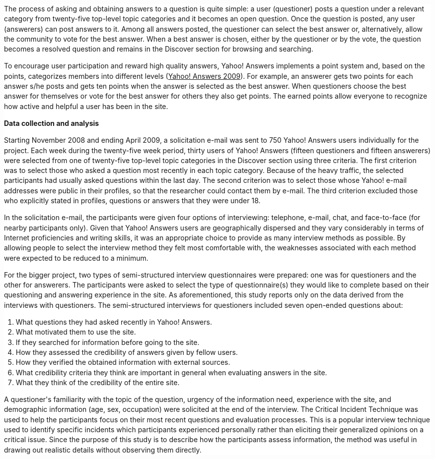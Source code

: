 The process of asking and obtaining answers to a question is quite simple: a user (questioner) posts a question under a relevant category from twenty-five top-level topic categories and it becomes an open question. Once the question is posted, any user (answerers) can post answers to it. Among all answers posted, the questioner can select the best answer or, alternatively, allow the community to vote for the best answer. When a best answer is chosen, either by the questioner or by the vote, the question becomes a resolved question and remains in the Discover section for browsing and searching.

To encourage user participation and reward high quality answers, Yahoo! Answers implements a point system and, based on the points, categorizes members into different levels ([Yahoo! Answers 2009](#yah)). For example, an answerer gets two points for each answer s/he posts and gets ten points when the answer is selected as the best answer. When questioners choose the best answer for themselves or vote for the best answer for others they also get points. The earned points allow everyone to recognize how active and helpful a user has been in the site.

**Data collection and analysis**

Starting November 2008 and ending April 2009, a solicitation e-mail was sent to 750 Yahoo! Answers users individually for the project. Each week during the twenty-five week period, thirty users of Yahoo! Answers (fifteen questioners and fifteen answerers) were selected from one of twenty-five top-level topic categories in the Discover section using three criteria. The first criterion was to select those who asked a question most recently in each topic category. Because of the heavy traffic, the selected participants had usually asked questions within the last day. The second criterion was to select those whose Yahoo! e-mail addresses were public in their profiles, so that the researcher could contact them by e-mail. The third criterion excluded those who explicitly stated in profiles, questions or answers that they were under 18\.

In the solicitation e-mail, the participants were given four options of interviewing: telephone, e-mail, chat, and face-to-face (for nearby participants only). Given that Yahoo! Answers users are geographically dispersed and they vary considerably in terms of Internet proficiencies and writing skills, it was an appropriate choice to provide as many interview methods as possible. By allowing people to select the interview method they felt most comfortable with, the weaknesses associated with each method were expected to be reduced to a minimum.

For the bigger project, two types of semi-structured interview questionnaires were prepared: one was for questioners and the other for answerers. The participants were asked to select the type of questionnaire(s) they would like to complete based on their questioning and answering experience in the site. As aforementioned, this study reports only on the data derived from the interviews with questioners. The semi-structured interviews for questioners included seven open-ended questions about:

1.  What questions they had asked recently in Yahoo! Answers.
2.  What motivated them to use the site.
3.  If they searched for information before going to the site.
4.  How they assessed the credibility of answers given by fellow users.
5.  How they verified the obtained information with external sources.
6.  What credibility criteria they think are important in general when evaluating answers in the site.
7.  What they think of the credibility of the entire site.

A questioner's familiarity with the topic of the question, urgency of the information need, experience with the site, and demographic information (age, sex, occupation) were solicited at the end of the interview. The Critical Incident Technique was used to help the participants focus on their most recent questions and evaluation processes. This is a popular interview technique used to identify specific incidents which participants experienced personally rather than eliciting their generalized opinions on a critical issue. Since the purpose of this study is to describe how the participants assess information, the method was useful in drawing out realistic details without observing them directly.
